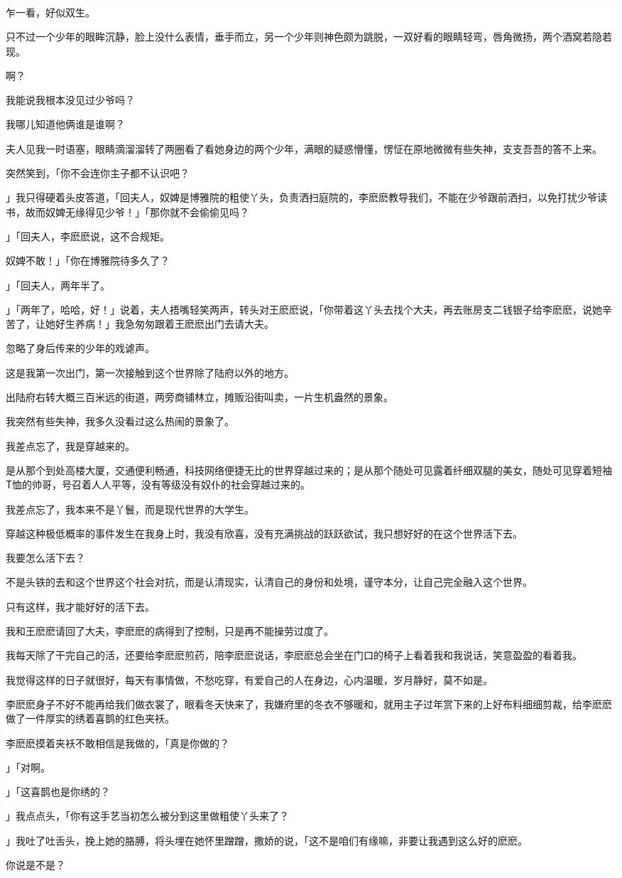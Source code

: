 乍一看，好似双生。

只不过一个少年的眼眸沉静，脸上没什么表情，垂手而立，另一个少年则神色颇为跳脱，一双好看的眼睛轻弯，唇角微扬，两个酒窝若隐若现。

啊？

我能说我根本没见过少爷吗？

我哪儿知道他俩谁是谁啊？

夫人见我一时语塞，眼睛滴溜溜转了两圈看了看她身边的两个少年，满眼的疑惑懵懂，愣怔在原地微微有些失神，支支吾吾的答不上来。

突然笑到，「你不会连你主子都不认识吧？

」我只得硬着头皮答道，「回夫人，奴婢是博雅院的粗使丫头，负责洒扫庭院的，李麽麽教导我们，不能在少爷跟前洒扫，以免打扰少爷读书，故而奴婢无缘得见少爷！」「那你就不会偷偷见吗？

」「回夫人，李麽麽说，这不合规矩。

奴婢不敢！」「你在博雅院待多久了？

」「回夫人，两年半了。

」「两年了，哈哈，好！」说着，夫人捂嘴轻笑两声，转头对王麽麽说，「你带着这丫头去找个大夫，再去账房支二钱银子给李麽麽，说她辛苦了，让她好生养病！」我急匆匆跟着王麽麽出门去请大夫。

忽略了身后传来的少年的戏谑声。

这是我第一次出门，第一次接触到这个世界除了陆府以外的地方。

出陆府右转大概三百米远的街道，两旁商铺林立，摊贩沿街叫卖，一片生机盎然的景象。

我突然有些失神，我多久没看过这么热闹的景象了。

我差点忘了，我是穿越来的。

是从那个到处高楼大厦，交通便利畅通，科技网络便捷无比的世界穿越过来的；是从那个随处可见露着纤细双腿的美女，随处可见穿着短袖T恤的帅哥，号召着人人平等，没有等级没有奴仆的社会穿越过来的。

我差点忘了，我本来不是丫鬟，而是现代世界的大学生。

穿越这种极低概率的事件发生在我身上时，我没有欣喜，没有充满挑战的跃跃欲试，我只想好好的在这个世界活下去。

我要怎么活下去？

不是头铁的去和这个世界这个社会对抗，而是认清现实，认清自己的身份和处境，谨守本分，让自己完全融入这个世界。

只有这样，我才能好好的活下去。

我和王麽麽请回了大夫，李麽麽的病得到了控制，只是再不能操劳过度了。

我每天除了干完自己的活，还要给李麽麽煎药，陪李麽麽说话，李麽麽总会坐在门口的椅子上看着我和我说话，笑意盈盈的看着我。

我觉得这样的日子就很好，每天有事情做，不愁吃穿，有爱自己的人在身边，心内温暖，岁月静好，莫不如是。

李麽麽身子不好不能再给我们做衣裳了，眼看冬天快来了，我嫌府里的冬衣不够暖和，就用主子过年赏下来的上好布料细细剪裁，给李麽麽做了一件厚实的绣着喜鹊的红色夹袄。

李麽麽摸着夹袄不敢相信是我做的，「真是你做的？

」「对啊。

」「这喜鹊也是你绣的？

」我点点头，「你有这手艺当初怎么被分到这里做粗使丫头来了？

」我吐了吐舌头，挽上她的胳膊，将头埋在她怀里蹭蹭，撒娇的说，「这不是咱们有缘嘛，非要让我遇到这么好的麽麽。

你说是不是？
